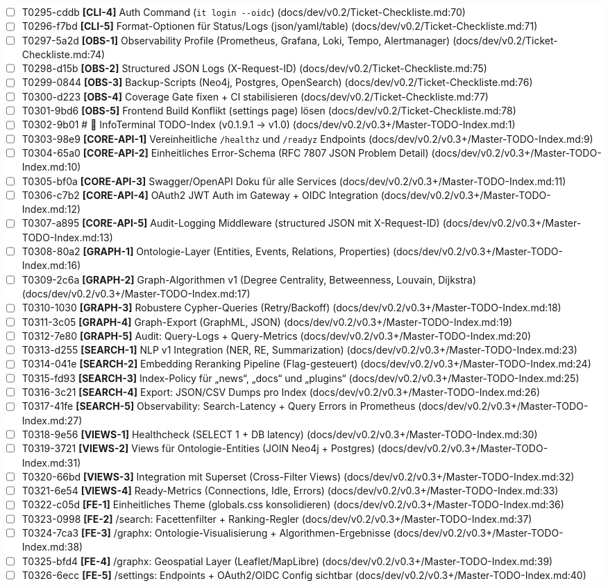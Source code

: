 - [ ] T0295-cddb **[CLI-4]** Auth Command (`it login --oidc`) (docs/dev/v0.2/Ticket-Checkliste.md:70)
- [ ] T0296-f7bd **[CLI-5]** Format-Optionen für Status/Logs (json/yaml/table) (docs/dev/v0.2/Ticket-Checkliste.md:71)
- [ ] T0297-5a2d **[OBS-1]** Observability Profile (Prometheus, Grafana, Loki, Tempo, Alertmanager) (docs/dev/v0.2/Ticket-Checkliste.md:74)
- [ ] T0298-d15b **[OBS-2]** Structured JSON Logs (X-Request-ID) (docs/dev/v0.2/Ticket-Checkliste.md:75)
- [ ] T0299-0844 **[OBS-3]** Backup-Scripts (Neo4j, Postgres, OpenSearch) (docs/dev/v0.2/Ticket-Checkliste.md:76)
- [ ] T0300-d223 **[OBS-4]** Coverage Gate fixen + CI stabilisieren (docs/dev/v0.2/Ticket-Checkliste.md:77)
- [ ] T0301-9bd6 **[OBS-5]** Frontend Build Konflikt (settings page) lösen (docs/dev/v0.2/Ticket-Checkliste.md:78)
- [ ] T0302-9b01 # 📝 InfoTerminal TODO-Index (v0.1.9.1 → v1.0) (docs/dev/v0.2/v0.3+/Master-TODO-Index.md:1)
- [ ] T0303-98e9 **[CORE-API-1]** Vereinheitliche `/healthz` und `/readyz` Endpoints (docs/dev/v0.2/v0.3+/Master-TODO-Index.md:9)
- [ ] T0304-65a0 **[CORE-API-2]** Einheitliches Error-Schema (RFC 7807 JSON Problem Detail) (docs/dev/v0.2/v0.3+/Master-TODO-Index.md:10)
- [ ] T0305-bf0a **[CORE-API-3]** Swagger/OpenAPI Doku für alle Services (docs/dev/v0.2/v0.3+/Master-TODO-Index.md:11)
- [ ] T0306-c7b2 **[CORE-API-4]** OAuth2 JWT Auth im Gateway + OIDC Integration (docs/dev/v0.2/v0.3+/Master-TODO-Index.md:12)
- [ ] T0307-a895 **[CORE-API-5]** Audit-Logging Middleware (structured JSON mit X-Request-ID) (docs/dev/v0.2/v0.3+/Master-TODO-Index.md:13)
- [ ] T0308-80a2 **[GRAPH-1]** Ontologie-Layer (Entities, Events, Relations, Properties) (docs/dev/v0.2/v0.3+/Master-TODO-Index.md:16)
- [ ] T0309-2c6a **[GRAPH-2]** Graph-Algorithmen v1 (Degree Centrality, Betweenness, Louvain, Dijkstra) (docs/dev/v0.2/v0.3+/Master-TODO-Index.md:17)
- [ ] T0310-1030 **[GRAPH-3]** Robustere Cypher-Queries (Retry/Backoff) (docs/dev/v0.2/v0.3+/Master-TODO-Index.md:18)
- [ ] T0311-3c05 **[GRAPH-4]** Graph-Export (GraphML, JSON) (docs/dev/v0.2/v0.3+/Master-TODO-Index.md:19)
- [ ] T0312-7e80 **[GRAPH-5]** Audit: Query-Logs + Query-Metrics (docs/dev/v0.2/v0.3+/Master-TODO-Index.md:20)
- [ ] T0313-d255 **[SEARCH-1]** NLP v1 Integration (NER, RE, Summarization) (docs/dev/v0.2/v0.3+/Master-TODO-Index.md:23)
- [ ] T0314-041e **[SEARCH-2]** Embedding Reranking Pipeline (Flag-gesteuert) (docs/dev/v0.2/v0.3+/Master-TODO-Index.md:24)
- [ ] T0315-fd93 **[SEARCH-3]** Index-Policy für „news“, „docs“ und „plugins“ (docs/dev/v0.2/v0.3+/Master-TODO-Index.md:25)
- [ ] T0316-3c21 **[SEARCH-4]** Export: JSON/CSV Dumps pro Index (docs/dev/v0.2/v0.3+/Master-TODO-Index.md:26)
- [ ] T0317-41fe **[SEARCH-5]** Observability: Search-Latency + Query Errors in Prometheus (docs/dev/v0.2/v0.3+/Master-TODO-Index.md:27)
- [ ] T0318-9e56 **[VIEWS-1]** Healthcheck (SELECT 1 + DB latency) (docs/dev/v0.2/v0.3+/Master-TODO-Index.md:30)
- [ ] T0319-3721 **[VIEWS-2]** Views für Ontologie-Entities (JOIN Neo4j + Postgres) (docs/dev/v0.2/v0.3+/Master-TODO-Index.md:31)
- [ ] T0320-66bd **[VIEWS-3]** Integration mit Superset (Cross-Filter Views) (docs/dev/v0.2/v0.3+/Master-TODO-Index.md:32)
- [ ] T0321-6e54 **[VIEWS-4]** Ready-Metrics (Connections, Idle, Errors) (docs/dev/v0.2/v0.3+/Master-TODO-Index.md:33)
- [ ] T0322-c05d **[FE-1]** Einheitliches Theme (globals.css konsolidieren) (docs/dev/v0.2/v0.3+/Master-TODO-Index.md:36)
- [ ] T0323-0998 **[FE-2]** /search: Facettenfilter + Ranking-Regler (docs/dev/v0.2/v0.3+/Master-TODO-Index.md:37)
- [ ] T0324-7ca3 **[FE-3]** /graphx: Ontologie-Visualisierung + Algorithmen-Ergebnisse (docs/dev/v0.2/v0.3+/Master-TODO-Index.md:38)
- [ ] T0325-bfd4 **[FE-4]** /graphx: Geospatial Layer (Leaflet/MapLibre) (docs/dev/v0.2/v0.3+/Master-TODO-Index.md:39)
- [ ] T0326-6ecc **[FE-5]** /settings: Endpoints + OAuth2/OIDC Config sichtbar (docs/dev/v0.2/v0.3+/Master-TODO-Index.md:40)